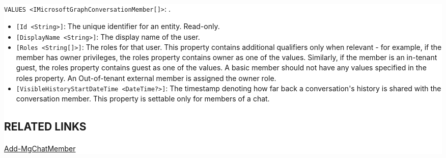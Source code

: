 `VALUES <IMicrosoftGraphConversationMember[]>`: .
  - `[Id <String>]`: The unique identifier for an entity. Read-only.
  - `[DisplayName <String>]`: The display name of the user.
  - `[Roles <String[]>]`: The roles for that user. This property contains additional qualifiers only when relevant - for example, if the member has owner privileges, the roles property contains owner as one of the values. Similarly, if the member is an in-tenant guest, the roles property contains guest as one of the values. A basic member should not have any values specified in the roles property. An Out-of-tenant external member is assigned the owner role.
  - `[VisibleHistoryStartDateTime <DateTime?>]`: The timestamp denoting how far back a conversation's history is shared with the conversation member. This property is settable only for members of a chat.

## RELATED LINKS
[Add-MgChatMember](/powershell/module/Microsoft.Graph.Teams/Add-MgChatMember?view=graph-powershell-v1.0)


